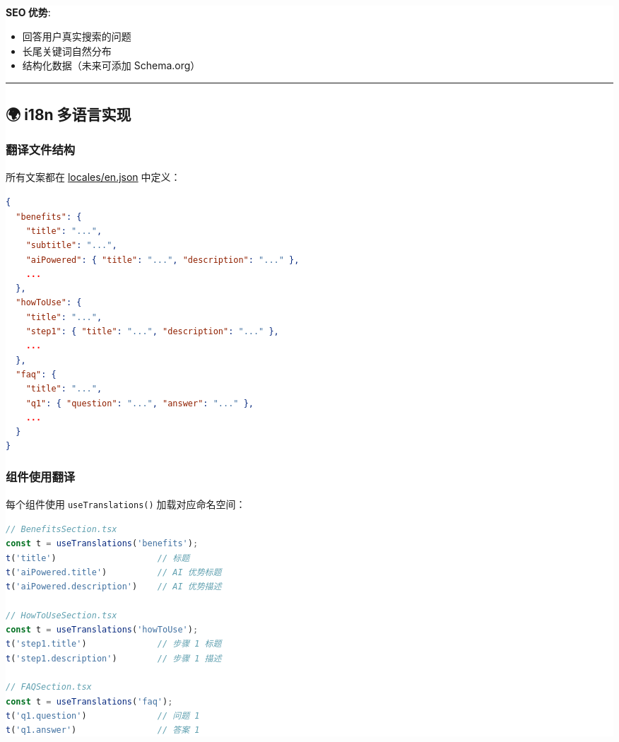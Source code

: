 **SEO 优势**:
- 回答用户真实搜索的问题
- 长尾关键词自然分布
- 结构化数据（未来可添加 Schema.org）

---

## 🌍 i18n 多语言实现

### 翻译文件结构

所有文案都在 [locales/en.json](locales/en.json) 中定义：

```json
{
  "benefits": {
    "title": "...",
    "subtitle": "...",
    "aiPowered": { "title": "...", "description": "..." },
    ...
  },
  "howToUse": {
    "title": "...",
    "step1": { "title": "...", "description": "..." },
    ...
  },
  "faq": {
    "title": "...",
    "q1": { "question": "...", "answer": "..." },
    ...
  }
}
```

### 组件使用翻译

每个组件使用 `useTranslations()` 加载对应命名空间：

```typescript
// BenefitsSection.tsx
const t = useTranslations('benefits');
t('title')                    // 标题
t('aiPowered.title')          // AI 优势标题
t('aiPowered.description')    // AI 优势描述

// HowToUseSection.tsx
const t = useTranslations('howToUse');
t('step1.title')              // 步骤 1 标题
t('step1.description')        // 步骤 1 描述

// FAQSection.tsx
const t = useTranslations('faq');
t('q1.question')              // 问题 1
t('q1.answer')                // 答案 1
```
